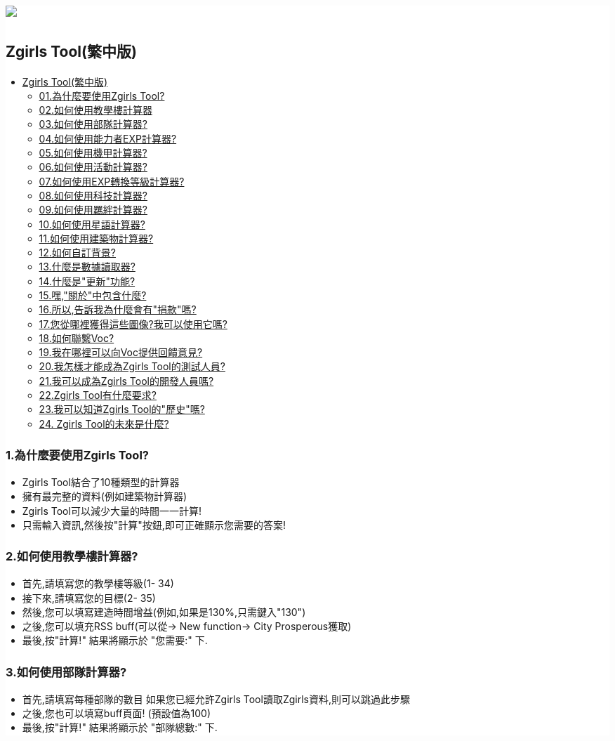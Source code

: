 ![](http://cmt.25u.com:9513/zg/readme/ic_launcher_round.png)
## Zgirls Tool(繁中版)

- [Zgirls Tool(繁中版)](#Zgirls_Tool(繁中版))
  * [01.為什麼要使用Zgirls Tool?](#1._Why_should_I_use_Zgirls_Tool_?)
  * [02.如何使用教學樓計算器](#2._How_to_use_TB_calculator_?)
  * [03.如何使用部隊計算器?](#3._How_to_use_Troops_calculator_?)
  * [04.如何使用能力者EXP計算器?](#4._How_to_use_Enabler_EXP_calculator_?)
  * [05.如何使用機甲計算器?](#5._How_to_use_Mecha_calculator_?)
  * [06.如何使用活動計算器?](#6._How_to_use_Event_calculator_?)
  * [07.如何使用EXP轉換等級計算器?](#7._How_to_use_EXP_To_Lvl_calculator_?)
  * [08.如何使用科技計算器?](#8._How_to_use_Technology_calculator_?)
  * [09.如何使用羈絆計算器?](#9._How_to_use_Kizuna_calculator_?)
  * [10.如何使用星語計算器?](#10._How_to_use_Star_Language_calculator_?)
  * [11.如何使用建築物計算器?](#11._How_to_use_Building_calculator_?)
  * [12.如何自訂背景?](#12._How_to_make_a_custom_background_?)
  * [13.什麼是數據讀取器?](#13._What_is_Ingame_Data_Reader_?)
  * [14.什麼是"更新"功能?](#14._What_is_"update"_function_?)
  * [15.嘿,"關於"中包含什麼?](#15._Hey_,_what_did_"About"_contains_?)
  * [16.所以,告訴我為什麼會有"捐款"嗎?](#16._So_,_tell_me_why_there_have_"Donate"_?)
  * [17.您從哪裡獲得這些圖像?我可以使用它嗎?](#17._Where_does_you_get_these_images_?Can_I_use_it_?)
  * [18.如何聯繫Voc?](#18._How_to_contact_Voc_?)
  * [19.我在哪裡可以向Voc提供回饋意見?](#19._Where_can_I_give_my_feedback_/_ideas_to_Voc_?)
  * [20.我怎樣才能成為Zgirls Tool的測試人員?](#20._How_can_I_be_a_tester_of_Zgirls_Tool_?)
  * [21.我可以成為Zgirls Tool的開發人員嗎?](#21._Can_I_be_a_Dev_of_Zgirls_Tool_?)
  * [22.Zgirls Tool有什麼要求?](#22._What_s_the_require_of_Zgirls_Tool_?)
  * [23.我可以知道Zgirls Tool的"歷史"嗎?](#23._May_I_know_the_"history"_of_Zgirls_Tool_?)
  * [24. Zgirls Tool的未來是什麼?](#24._What_is_the_future_of_Zgirls_Tool_?)

### 1.為什麼要使用Zgirls Tool?
- Zgirls Tool結合了10種類型的計算器
- 擁有最完整的資料(例如建築物計算器)
- Zgirls Tool可以減少大量的時間一一計算!
- 只需輸入資訊,然後按"計算"按鈕,即可正確顯示您需要的答案!

### 2.如何使用教學樓計算器?
- 首先,請填寫您的教學樓等級(1- 34)
- 接下來,請填寫您的目標(2- 35)
- 然後,您可以填寫建造時間增益(例如,如果是130%,只需鍵入"130")
- 之後,您可以填充RSS buff(可以從-> New function-> City Prosperous獲取)
- 最後,按"計算!"
結果將顯示於 "您需要:" 下.

### 3.如何使用部隊計算器?
- 首先,請填寫每種部隊的數目
 如果您已經允許Zgirls Tool讀取Zgirls資料,則可以跳過此步驟
- 之後,您也可以填寫buff頁面! (預設值為100)
- 最後,按"計算!"
結果將顯示於 "部隊總數:" 下.

